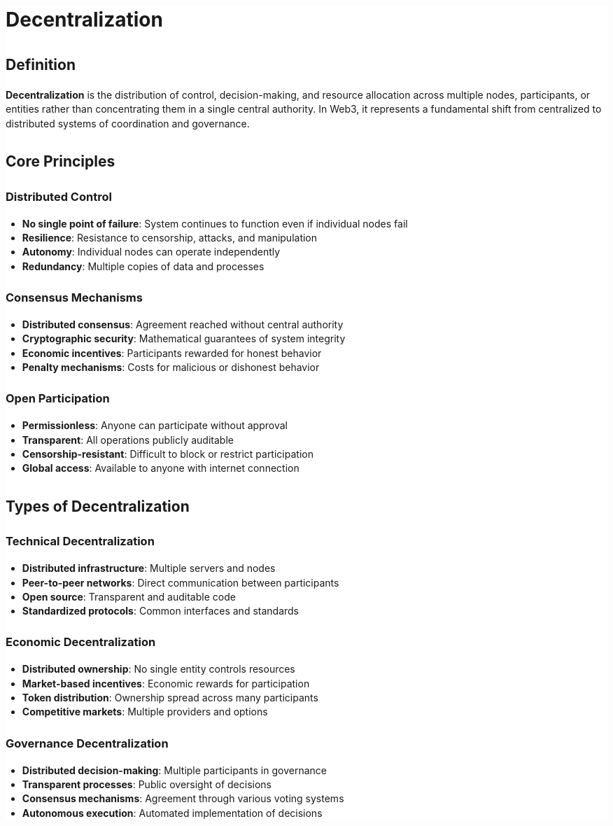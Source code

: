 # Decentralization

## Definition

**Decentralization** is the distribution of control, decision-making, and resource allocation across multiple nodes, participants, or entities rather than concentrating them in a single central authority. In Web3, it represents a fundamental shift from centralized to distributed systems of coordination and governance.

## Core Principles

### Distributed Control
- **No single point of failure**: System continues to function even if individual nodes fail
- **Resilience**: Resistance to censorship, attacks, and manipulation
- **Autonomy**: Individual nodes can operate independently
- **Redundancy**: Multiple copies of data and processes

### Consensus Mechanisms
- **Distributed consensus**: Agreement reached without central authority
- **Cryptographic security**: Mathematical guarantees of system integrity
- **Economic incentives**: Participants rewarded for honest behavior
- **Penalty mechanisms**: Costs for malicious or dishonest behavior

### Open Participation
- **Permissionless**: Anyone can participate without approval
- **Transparent**: All operations publicly auditable
- **Censorship-resistant**: Difficult to block or restrict participation
- **Global access**: Available to anyone with internet connection

## Types of Decentralization

### Technical Decentralization
- **Distributed infrastructure**: Multiple servers and nodes
- **Peer-to-peer networks**: Direct communication between participants
- **Open source**: Transparent and auditable code
- **Standardized protocols**: Common interfaces and standards

### Economic Decentralization
- **Distributed ownership**: No single entity controls resources
- **Market-based incentives**: Economic rewards for participation
- **Token distribution**: Ownership spread across many participants
- **Competitive markets**: Multiple providers and options

### Governance Decentralization
- **Distributed decision-making**: Multiple participants in governance
- **Transparent processes**: Public oversight of decisions
- **Consensus mechanisms**: Agreement through various voting systems
- **Autonomous execution**: Automated implementation of decisions
